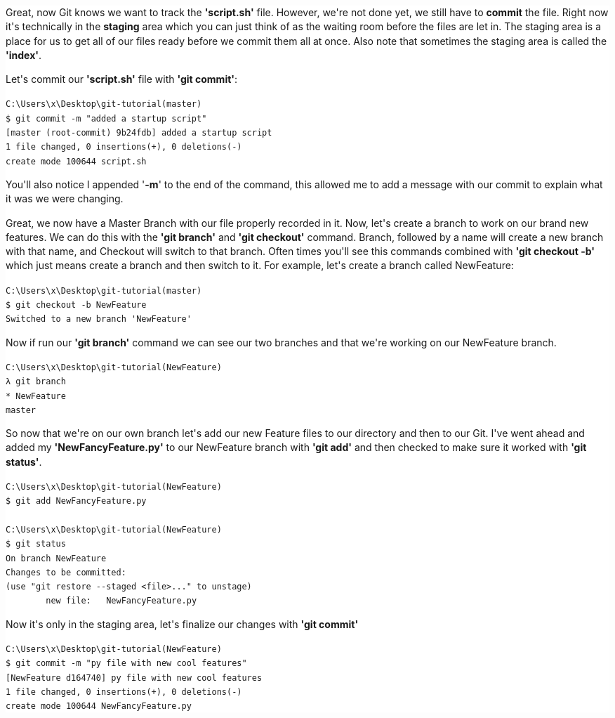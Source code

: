 Great, now Git knows we want to track the **'script.sh'** file. However, we're not done yet, we still have to **commit** the file. Right now it's technically in the **staging** area which you can just think of as the waiting room before the files are let in. The staging area is a place for us to get all of our files ready before we commit them all at once. Also note that sometimes the staging area is called the **'index'**.

Let's commit our **'script.sh'** file with **'git commit'**:

    C:\Users\x\Desktop\git-tutorial(master)
    $ git commit -m "added a startup script"
    [master (root-commit) 9b24fdb] added a startup script
    1 file changed, 0 insertions(+), 0 deletions(-)
    create mode 100644 script.sh

You'll also notice I appended '**-m**' to the end of the command, this allowed me to add a message with our commit to explain what it was we were changing.

Great, we now have a Master Branch with our file properly recorded in it. Now, let's create a branch to work on our brand new features. We can do this with the **'git branch'** and **'git checkout'** command. Branch, followed by a name will create a new branch with that name, and Checkout will switch to that branch. Often times you'll see this commands combined with **'git checkout -b'** which just means create a branch and then switch to it. For example, let's create a branch called NewFeature:

    C:\Users\x\Desktop\git-tutorial(master)
    $ git checkout -b NewFeature
    Switched to a new branch 'NewFeature'
Now if run our **'git branch'** command we can see our two branches and that we're working on our NewFeature branch.

    C:\Users\x\Desktop\git-tutorial(NewFeature)
    λ git branch
    * NewFeature
    master
So now that we're on our own branch let's add our new Feature files to our directory and then to our Git. I've went ahead and added my **'NewFancyFeature.py'** to our NewFeature branch with **'git add'** and then checked to make sure it worked with **'git status'**.

    C:\Users\x\Desktop\git-tutorial(NewFeature)
    $ git add NewFancyFeature.py

    C:\Users\x\Desktop\git-tutorial(NewFeature)
    $ git status
    On branch NewFeature
    Changes to be committed:
    (use "git restore --staged <file>..." to unstage)
            new file:   NewFancyFeature.py

Now it's only in the staging area, let's finalize our changes with **'git commit'**

    C:\Users\x\Desktop\git-tutorial(NewFeature)
    $ git commit -m "py file with new cool features"
    [NewFeature d164740] py file with new cool features
    1 file changed, 0 insertions(+), 0 deletions(-)
    create mode 100644 NewFancyFeature.py
